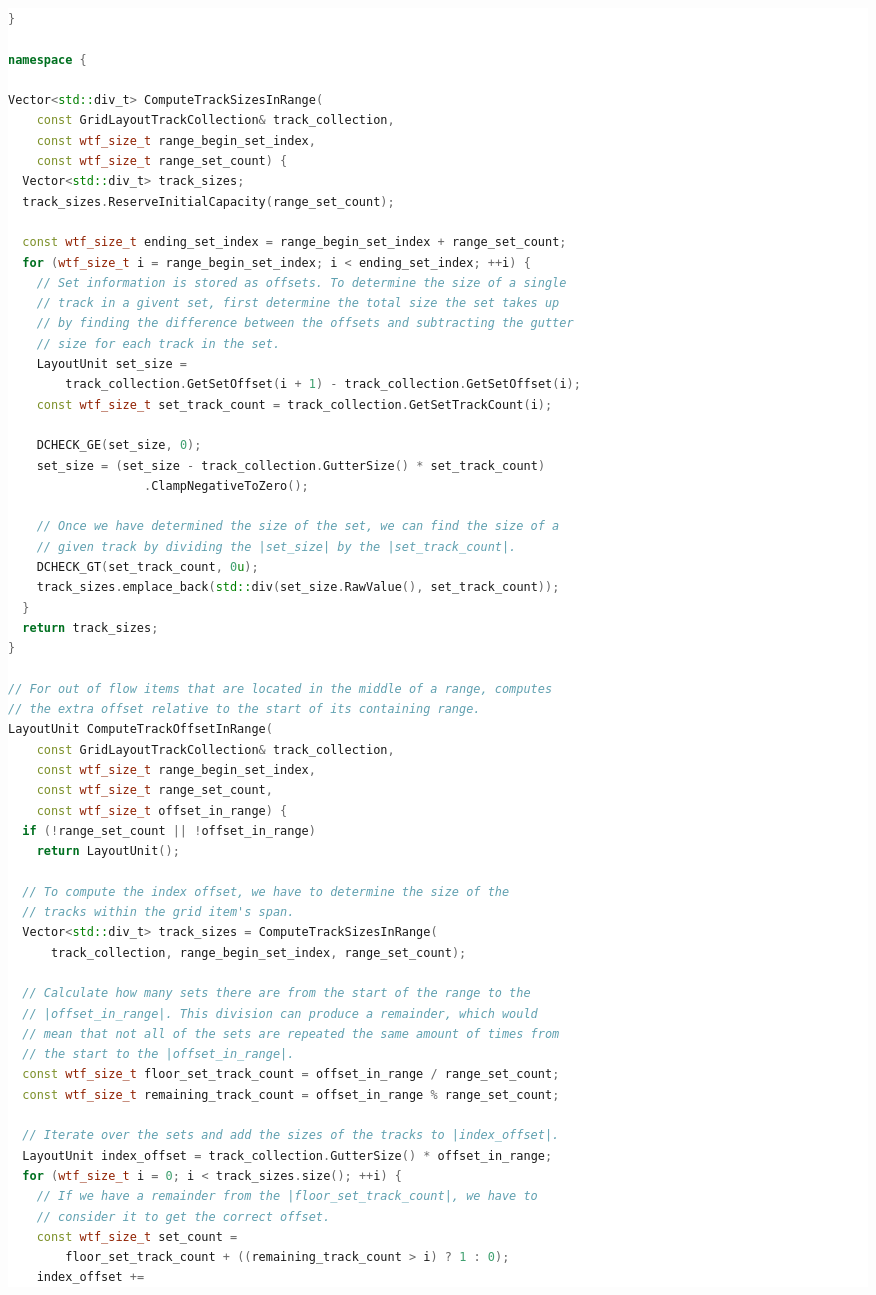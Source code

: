 ```cpp
}

namespace {

Vector<std::div_t> ComputeTrackSizesInRange(
    const GridLayoutTrackCollection& track_collection,
    const wtf_size_t range_begin_set_index,
    const wtf_size_t range_set_count) {
  Vector<std::div_t> track_sizes;
  track_sizes.ReserveInitialCapacity(range_set_count);

  const wtf_size_t ending_set_index = range_begin_set_index + range_set_count;
  for (wtf_size_t i = range_begin_set_index; i < ending_set_index; ++i) {
    // Set information is stored as offsets. To determine the size of a single
    // track in a givent set, first determine the total size the set takes up
    // by finding the difference between the offsets and subtracting the gutter
    // size for each track in the set.
    LayoutUnit set_size =
        track_collection.GetSetOffset(i + 1) - track_collection.GetSetOffset(i);
    const wtf_size_t set_track_count = track_collection.GetSetTrackCount(i);

    DCHECK_GE(set_size, 0);
    set_size = (set_size - track_collection.GutterSize() * set_track_count)
                   .ClampNegativeToZero();

    // Once we have determined the size of the set, we can find the size of a
    // given track by dividing the |set_size| by the |set_track_count|.
    DCHECK_GT(set_track_count, 0u);
    track_sizes.emplace_back(std::div(set_size.RawValue(), set_track_count));
  }
  return track_sizes;
}

// For out of flow items that are located in the middle of a range, computes
// the extra offset relative to the start of its containing range.
LayoutUnit ComputeTrackOffsetInRange(
    const GridLayoutTrackCollection& track_collection,
    const wtf_size_t range_begin_set_index,
    const wtf_size_t range_set_count,
    const wtf_size_t offset_in_range) {
  if (!range_set_count || !offset_in_range)
    return LayoutUnit();

  // To compute the index offset, we have to determine the size of the
  // tracks within the grid item's span.
  Vector<std::div_t> track_sizes = ComputeTrackSizesInRange(
      track_collection, range_begin_set_index, range_set_count);

  // Calculate how many sets there are from the start of the range to the
  // |offset_in_range|. This division can produce a remainder, which would
  // mean that not all of the sets are repeated the same amount of times from
  // the start to the |offset_in_range|.
  const wtf_size_t floor_set_track_count = offset_in_range / range_set_count;
  const wtf_size_t remaining_track_count = offset_in_range % range_set_count;

  // Iterate over the sets and add the sizes of the tracks to |index_offset|.
  LayoutUnit index_offset = track_collection.GutterSize() * offset_in_range;
  for (wtf_size_t i = 0; i < track_sizes.size(); ++i) {
    // If we have a remainder from the |floor_set_track_count|, we have to
    // consider it to get the correct offset.
    const wtf_size_t set_count =
        floor_set_track_count + ((remaining_track_count > i) ? 1 : 0);
    index_offset +=
```